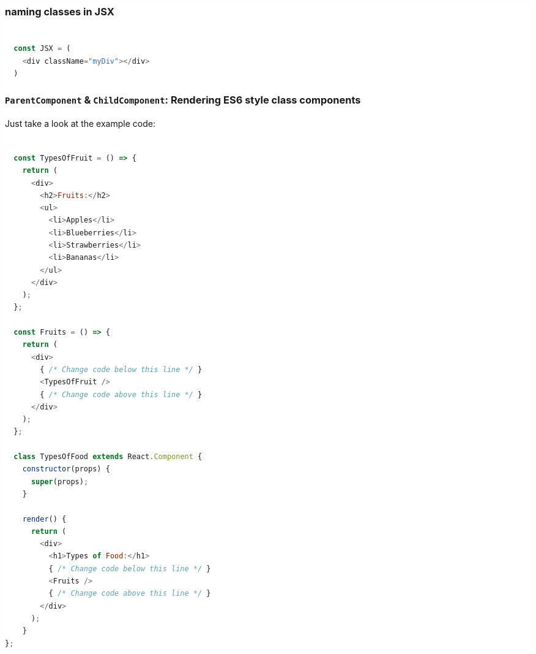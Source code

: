### naming classes in JSX

  ```js

    const JSX = (
      <div className="myDiv"></div>
    )

  ```

### `ParentComponent` & `ChildComponent`: Rendering ES6 style class components

Just take a look at the example code:

```js

  const TypesOfFruit = () => {
    return (
      <div>
        <h2>Fruits:</h2>
        <ul>
          <li>Apples</li>
          <li>Blueberries</li>
          <li>Strawberries</li>
          <li>Bananas</li>
        </ul>
      </div>
    );
  };

  const Fruits = () => {
    return (
      <div>
        { /* Change code below this line */ }
        <TypesOfFruit />
        { /* Change code above this line */ }
      </div>
    );
  };

  class TypesOfFood extends React.Component {
    constructor(props) {
      super(props);
    }

    render() {
      return (
        <div>
          <h1>Types of Food:</h1>
          { /* Change code below this line */ }
          <Fruits />
          { /* Change code above this line */ }
        </div>
      );
    }
};

```
